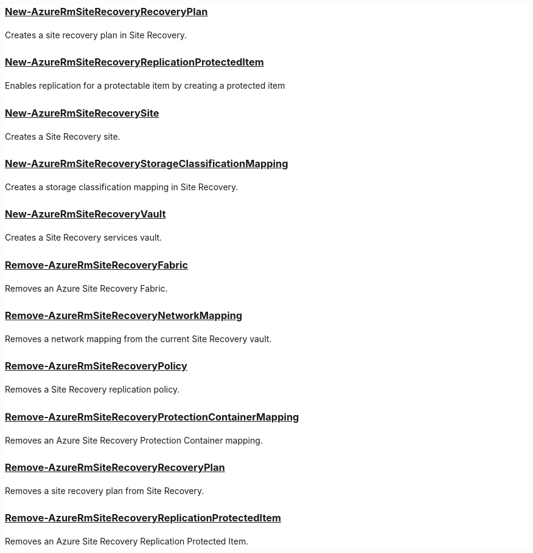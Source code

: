 
### [New-AzureRmSiteRecoveryRecoveryPlan](.\New-AzureRmSiteRecoveryRecoveryPlan.md)
Creates a site recovery plan in Site Recovery.


### [New-AzureRmSiteRecoveryReplicationProtectedItem](.\New-AzureRmSiteRecoveryReplicationProtectedItem.md)
Enables replication for a protectable item by creating a protected item


### [New-AzureRmSiteRecoverySite](.\New-AzureRmSiteRecoverySite.md)
Creates a Site Recovery site.


### [New-AzureRmSiteRecoveryStorageClassificationMapping](.\New-AzureRmSiteRecoveryStorageClassificationMapping.md)
Creates a storage classification mapping in Site Recovery.


### [New-AzureRmSiteRecoveryVault](.\New-AzureRmSiteRecoveryVault.md)
Creates a Site Recovery services vault.


### [Remove-AzureRmSiteRecoveryFabric](.\Remove-AzureRmSiteRecoveryFabric.md)
Removes an Azure Site Recovery Fabric.


### [Remove-AzureRmSiteRecoveryNetworkMapping](.\Remove-AzureRmSiteRecoveryNetworkMapping.md)
Removes a network mapping from the current Site Recovery vault.


### [Remove-AzureRmSiteRecoveryPolicy](.\Remove-AzureRmSiteRecoveryPolicy.md)
Removes a Site Recovery replication policy.


### [Remove-AzureRmSiteRecoveryProtectionContainerMapping](.\Remove-AzureRmSiteRecoveryProtectionContainerMapping.md)
Removes an Azure Site Recovery Protection Container mapping.


### [Remove-AzureRmSiteRecoveryRecoveryPlan](.\Remove-AzureRmSiteRecoveryRecoveryPlan.md)
Removes a site recovery plan from Site Recovery.


### [Remove-AzureRmSiteRecoveryReplicationProtectedItem](.\Remove-AzureRmSiteRecoveryReplicationProtectedItem.md)
Removes an Azure Site Recovery Replication Protected Item.
